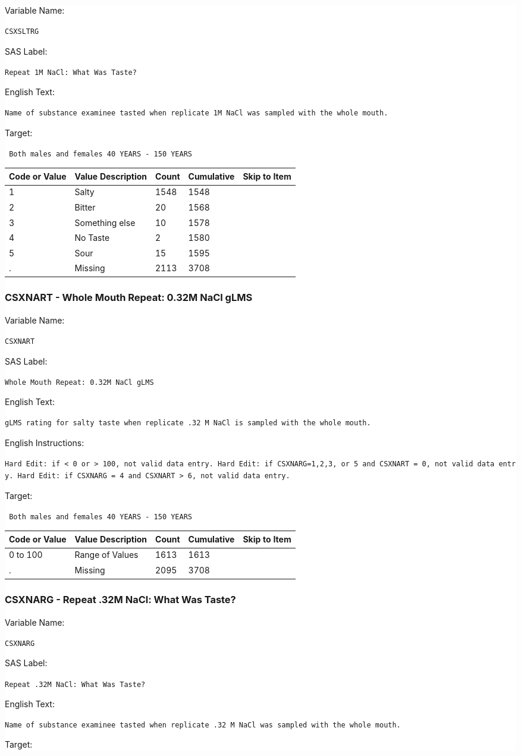 Variable Name:

    CSXSLTRG
SAS Label:

    Repeat 1M NaCl: What Was Taste?
English Text:

    Name of substance examinee tasted when replicate 1M NaCl was sampled with the whole mouth.
Target:

     Both males and females 40 YEARS - 150 YEARS
Code or Value | Value Description | Count | Cumulative | Skip to Item  
---|---|---|---|---  
1 | Salty | 1548 | 1548 |   
2 | Bitter | 20 | 1568 |   
3 | Something else | 10 | 1578 |   
4 | No Taste | 2 | 1580 |   
5 | Sour | 15 | 1595 |   
. | Missing | 2113 | 3708 |   
  
### CSXNART - Whole Mouth Repeat: 0.32M NaCl gLMS

Variable Name:

    CSXNART 
SAS Label:

    Whole Mouth Repeat: 0.32M NaCl gLMS
English Text:

    gLMS rating for salty taste when replicate .32 M NaCl is sampled with the whole mouth.
English Instructions:

    Hard Edit: if < 0 or > 100, not valid data entry. Hard Edit: if CSXNARG=1,2,3, or 5 and CSXNART = 0, not valid data entry. Hard Edit: if CSXNARG = 4 and CSXNART > 6, not valid data entry.
Target:

     Both males and females 40 YEARS - 150 YEARS
Code or Value | Value Description | Count | Cumulative | Skip to Item  
---|---|---|---|---  
0 to 100 | Range of Values | 1613 | 1613 |   
. | Missing | 2095 | 3708 |   
  
### CSXNARG - Repeat .32M NaCl: What Was Taste?

Variable Name:

    CSXNARG 
SAS Label:

    Repeat .32M NaCl: What Was Taste?
English Text:

    Name of substance examinee tasted when replicate .32 M NaCl was sampled with the whole mouth.
Target:
